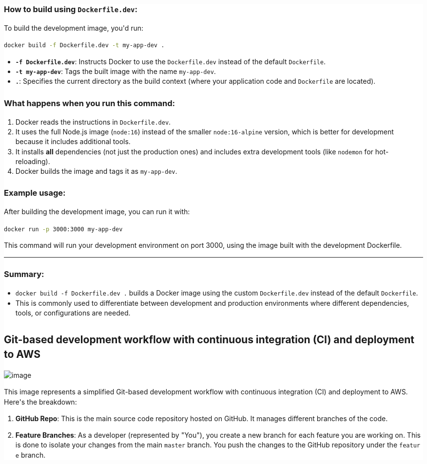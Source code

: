 
### How to build using `Dockerfile.dev`:

To build the development image, you'd run:
```bash
docker build -f Dockerfile.dev -t my-app-dev .
```

- **`-f Dockerfile.dev`**: Instructs Docker to use the `Dockerfile.dev` instead of the default `Dockerfile`.
- **`-t my-app-dev`**: Tags the built image with the name `my-app-dev`.
- **`.`**: Specifies the current directory as the build context (where your application code and `Dockerfile` are located).

### What happens when you run this command:
1. Docker reads the instructions in `Dockerfile.dev`.
2. It uses the full Node.js image (`node:16`) instead of the smaller `node:16-alpine` version, which is better for development because it includes additional tools.
3. It installs **all** dependencies (not just the production ones) and includes extra development tools (like `nodemon` for hot-reloading).
4. Docker builds the image and tags it as `my-app-dev`.

### Example usage:
After building the development image, you can run it with:
```bash
docker run -p 3000:3000 my-app-dev
```

This command will run your development environment on port 3000, using the image built with the development Dockerfile.

---

### Summary:
- `docker build -f Dockerfile.dev .` builds a Docker image using the custom `Dockerfile.dev` instead of the default `Dockerfile`.
- This is commonly used to differentiate between development and production environments where different dependencies, tools, or configurations are needed.

##  Git-based development workflow with continuous integration (CI) and deployment to AWS

![image](https://github.com/user-attachments/assets/9445d083-3479-49c9-9b9a-5d2c22963646)


This image represents a simplified Git-based development workflow with continuous integration (CI) and deployment to AWS. Here's the breakdown:

1. **GitHub Repo**: This is the main source code repository hosted on GitHub. It manages different branches of the code.

2. **Feature Branches**: As a developer (represented by "You"), you create a new branch for each feature you are working on. This is done to isolate your changes from the main `master` branch. You push the changes to the GitHub repository under the `feature` branch.
